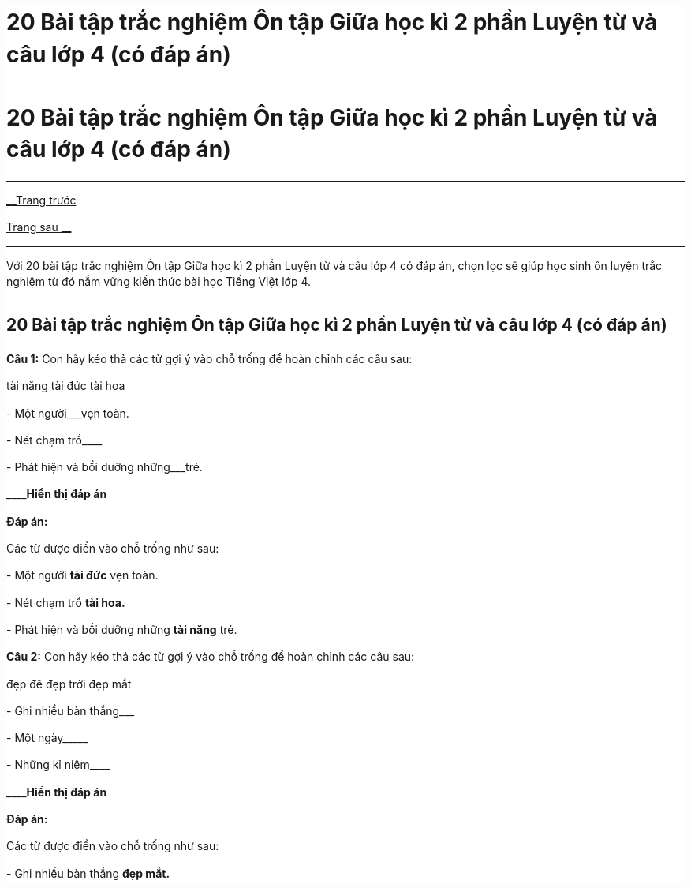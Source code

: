 # 20 Bài tập trắc nghiệm Ôn tập Giữa học kì 2 phần Luyện từ và câu lớp 4 (có đáp án)

# 20 Bài tập trắc nghiệm Ôn tập Giữa học kì 2 phần Luyện từ và câu lớp 4 (có đáp án)

* * *

[__Trang trước](https://vietjack.com/tieng-viet-lop-4/bai-tap-trac-nghiem-tieng-viet-lop-4.jsp)

[Trang sau __](https://vietjack.com/tieng-viet-lop-4/bai-tap-trac-nghiem-tieng-viet-lop-4.jsp)

* * *

Với 20 bài tập trắc nghiệm Ôn tập Giữa học kì 2 phần Luyện từ và câu lớp 4 có đáp án, chọn lọc sẽ giúp học sinh ôn luyện trắc nghiệm từ đó nắm vững kiến thức bài học Tiếng Việt lớp 4.

## 20 Bài tập trắc nghiệm Ôn tập Giữa học kì 2 phần Luyện từ và câu lớp 4 (có đáp án)

**Câu 1:** Con hãy kéo thả các từ gợi ý vào chỗ trống để hoàn chỉnh các câu sau:

tài năng tài đức tài hoa

\- Một người___vẹn toàn.

\- Nét chạm trổ____

\- Phát hiện và bồi dưỡng những___trẻ.

____**Hiển thị đáp án**

**Đáp án:**

Các từ được điền vào chỗ trống như sau:

\- Một người **tài đức** vẹn toàn.

\- Nét chạm trổ **tài hoa.**

\- Phát hiện và bồi dưỡng những **tài năng** trẻ.

**Câu 2:** Con hãy kéo thả các từ gợi ý vào chỗ trống để hoàn chỉnh các câu sau:

đẹp đẽ đẹp trời đẹp mắt

\- Ghi nhiều bàn thắng___

\- Một ngày_____

\- Những kỉ niệm____

____**Hiển thị đáp án**

**Đáp án:**

Các từ được điền vào chỗ trống như sau:

\- Ghi nhiều bàn thắng **đẹp mắt.**
